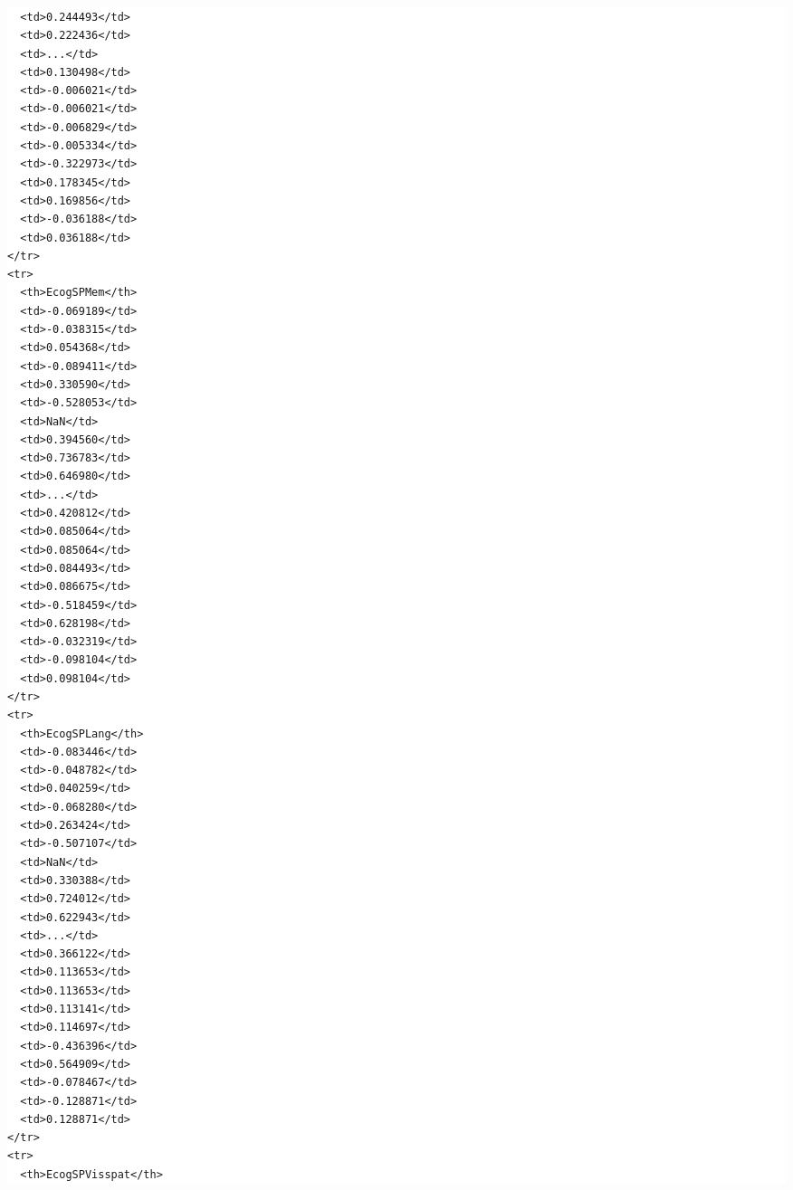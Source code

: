       <td>0.244493</td>
      <td>0.222436</td>
      <td>...</td>
      <td>0.130498</td>
      <td>-0.006021</td>
      <td>-0.006021</td>
      <td>-0.006829</td>
      <td>-0.005334</td>
      <td>-0.322973</td>
      <td>0.178345</td>
      <td>0.169856</td>
      <td>-0.036188</td>
      <td>0.036188</td>
    </tr>
    <tr>
      <th>EcogSPMem</th>
      <td>-0.069189</td>
      <td>-0.038315</td>
      <td>0.054368</td>
      <td>-0.089411</td>
      <td>0.330590</td>
      <td>-0.528053</td>
      <td>NaN</td>
      <td>0.394560</td>
      <td>0.736783</td>
      <td>0.646980</td>
      <td>...</td>
      <td>0.420812</td>
      <td>0.085064</td>
      <td>0.085064</td>
      <td>0.084493</td>
      <td>0.086675</td>
      <td>-0.518459</td>
      <td>0.628198</td>
      <td>-0.032319</td>
      <td>-0.098104</td>
      <td>0.098104</td>
    </tr>
    <tr>
      <th>EcogSPLang</th>
      <td>-0.083446</td>
      <td>-0.048782</td>
      <td>0.040259</td>
      <td>-0.068280</td>
      <td>0.263424</td>
      <td>-0.507107</td>
      <td>NaN</td>
      <td>0.330388</td>
      <td>0.724012</td>
      <td>0.622943</td>
      <td>...</td>
      <td>0.366122</td>
      <td>0.113653</td>
      <td>0.113653</td>
      <td>0.113141</td>
      <td>0.114697</td>
      <td>-0.436396</td>
      <td>0.564909</td>
      <td>-0.078467</td>
      <td>-0.128871</td>
      <td>0.128871</td>
    </tr>
    <tr>
      <th>EcogSPVisspat</th>